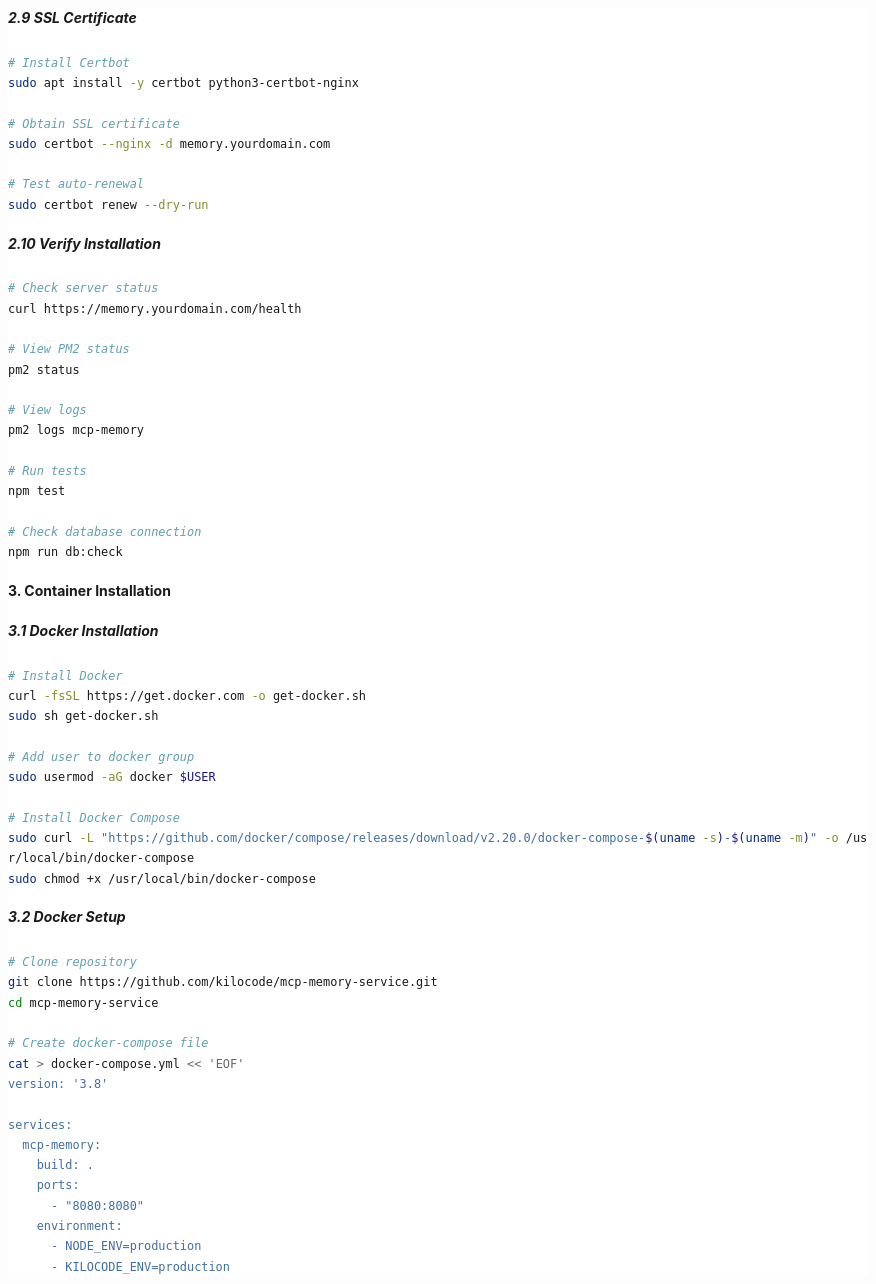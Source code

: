 ##### 2.9 SSL Certificate
```bash
# Install Certbot
sudo apt install -y certbot python3-certbot-nginx

# Obtain SSL certificate
sudo certbot --nginx -d memory.yourdomain.com

# Test auto-renewal
sudo certbot renew --dry-run
```

##### 2.10 Verify Installation
```bash
# Check server status
curl https://memory.yourdomain.com/health

# View PM2 status
pm2 status

# View logs
pm2 logs mcp-memory

# Run tests
npm test

# Check database connection
npm run db:check
```

#### 3. Container Installation

##### 3.1 Docker Installation
```bash
# Install Docker
curl -fsSL https://get.docker.com -o get-docker.sh
sudo sh get-docker.sh

# Add user to docker group
sudo usermod -aG docker $USER

# Install Docker Compose
sudo curl -L "https://github.com/docker/compose/releases/download/v2.20.0/docker-compose-$(uname -s)-$(uname -m)" -o /usr/local/bin/docker-compose
sudo chmod +x /usr/local/bin/docker-compose
```

##### 3.2 Docker Setup
```bash
# Clone repository
git clone https://github.com/kilocode/mcp-memory-service.git
cd mcp-memory-service

# Create docker-compose file
cat > docker-compose.yml << 'EOF'
version: '3.8'

services:
  mcp-memory:
    build: .
    ports:
      - "8080:8080"
    environment:
      - NODE_ENV=production
      - KILOCODE_ENV=production
```